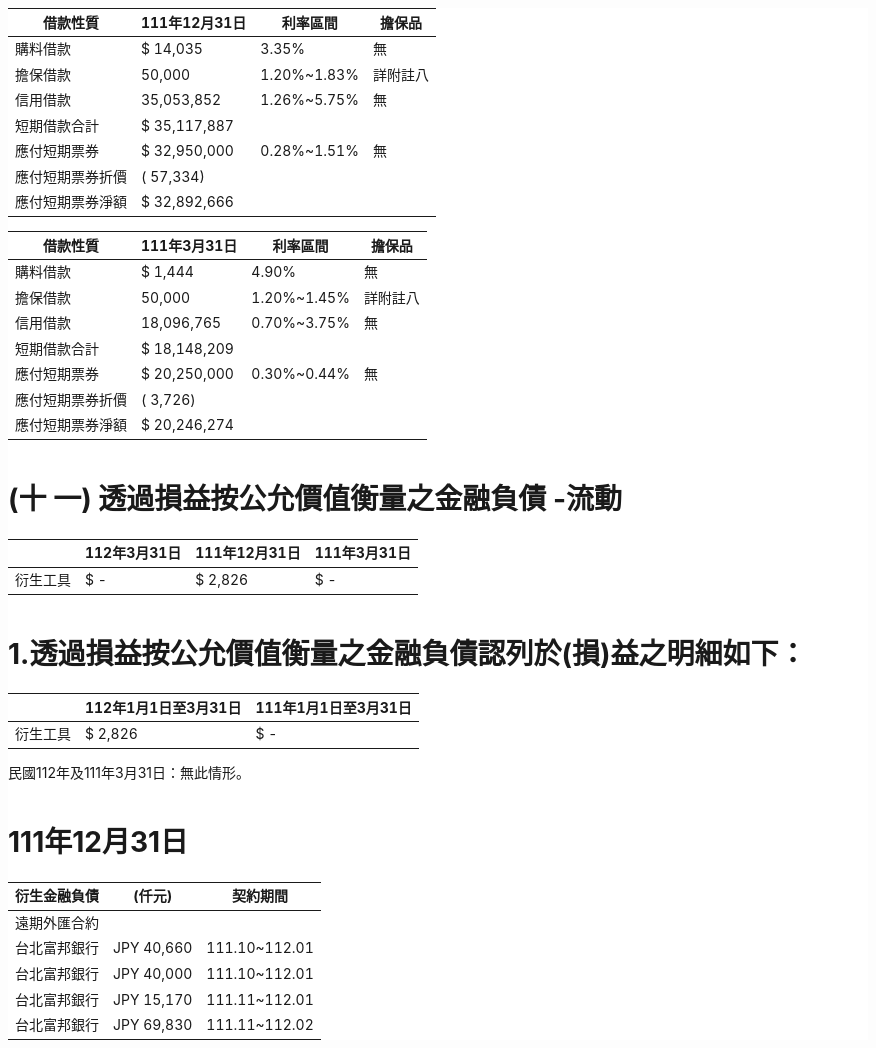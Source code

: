 |借款性質|111年12月31日|利率區間|擔保品|
|---|---|---|---|
|購料借款|$ 14,035|3.35%|無|
|擔保借款|50,000|1.20%~1.83%|詳附註八|
|信用借款|35,053,852|1.26%~5.75%|無|
|短期借款合計|$ 35,117,887| | |
|應付短期票券|$ 32,950,000|0.28%~1.51%|無|
|應付短期票券折價|( 57,334)| | |
|應付短期票券淨額|$ 32,892,666| | |

|借款性質|111年3月31日|利率區間|擔保品|
|---|---|---|---|
|購料借款|$ 1,444|4.90%|無|
|擔保借款|50,000|1.20%~1.45%|詳附註八|
|信用借款|18,096,765|0.70%~3.75%|無|
|短期借款合計|$ 18,148,209| | |
|應付短期票券|$ 20,250,000|0.30%~0.44%|無|
|應付短期票券折價|( 3,726)| | |
|應付短期票券淨額|$ 20,246,274| | |

# (十 一) 透過損益按公允價值衡量之金融負債 -流動

| |112年3月31日|111年12月31日|111年3月31日|
|---|---|---|---|
|衍生工具|$ -|$ 2,826|$ -|

# 1.透過損益按公允價值衡量之金融負債認列於(損)益之明細如下：

| |112年1月1日至3月31日|111年1月1日至3月31日|
|---|---|---|
|衍生工具|$ 2,826|$ -|# 2. 本集團承作未適用避險會計之衍生金融資產之交易及合約資訊說明如下：

民國112年及111年3月31日：無此情形。

# 111年12月31日

|衍生金融負債|(仟元)|契約期間|
|---|---|---|
|遠期外匯合約| | |
|台北富邦銀行|JPY 40,660|111.10~112.01|
|台北富邦銀行|JPY 40,000|111.10~112.01|
|台北富邦銀行|JPY 15,170|111.11~112.01|
|台北富邦銀行|JPY 69,830|111.11~112.02|
